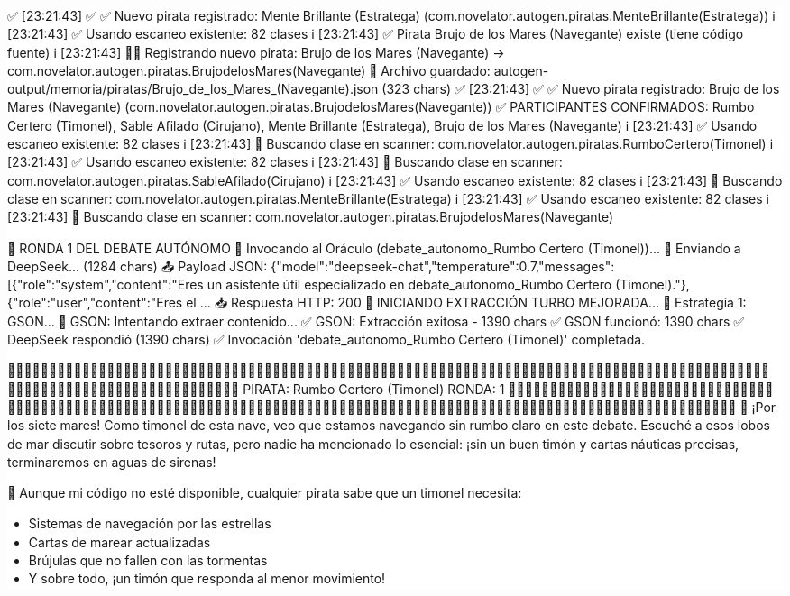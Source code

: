 ✅ [23:21:43] ✅ ✅ Nuevo pirata registrado: Mente Brillante (Estratega) (com.novelator.autogen.piratas.MenteBrillante(Estratega))
ℹ️ [23:21:43] ✅ Usando escaneo existente: 82 clases
ℹ️ [23:21:43] ✅ Pirata Brujo de los Mares (Navegante) existe (tiene código fuente)
ℹ️ [23:21:43] 🏴‍☠️ Registrando nuevo pirata: Brujo de los Mares (Navegante) -> com.novelator.autogen.piratas.BrujodelosMares(Navegante)
💾 Archivo guardado: autogen-output/memoria/piratas/Brujo_de_los_Mares_(Navegante).json (323 chars)
✅ [23:21:43] ✅ ✅ Nuevo pirata registrado: Brujo de los Mares (Navegante) (com.novelator.autogen.piratas.BrujodelosMares(Navegante))
✅ PARTICIPANTES CONFIRMADOS: Rumbo Certero (Timonel), Sable Afilado (Cirujano), Mente Brillante (Estratega), Brujo de los Mares (Navegante)
ℹ️ [23:21:43] ✅ Usando escaneo existente: 82 clases
ℹ️ [23:21:43] 🎯 Buscando clase en scanner: com.novelator.autogen.piratas.RumboCertero(Timonel)
ℹ️ [23:21:43] ✅ Usando escaneo existente: 82 clases
ℹ️ [23:21:43] 🎯 Buscando clase en scanner: com.novelator.autogen.piratas.SableAfilado(Cirujano)
ℹ️ [23:21:43] ✅ Usando escaneo existente: 82 clases
ℹ️ [23:21:43] 🎯 Buscando clase en scanner: com.novelator.autogen.piratas.MenteBrillante(Estratega)
ℹ️ [23:21:43] ✅ Usando escaneo existente: 82 clases
ℹ️ [23:21:43] 🎯 Buscando clase en scanner: com.novelator.autogen.piratas.BrujodelosMares(Navegante)

🎯 RONDA 1 DEL DEBATE AUTÓNOMO
🔮 Invocando al Oráculo (debate_autonomo_Rumbo Certero (Timonel))...
🚀 Enviando a DeepSeek... (1284 chars)
📤 Payload JSON: {"model":"deepseek-chat","temperature":0.7,"messages":[{"role":"system","content":"Eres un asistente útil especializado en debate_autonomo_Rumbo Certero (Timonel)."},{"role":"user","content":"Eres el ...
📥 Respuesta HTTP: 200
🚀 INICIANDO EXTRACCIÓN TURBO MEJORADA...
🎯 Estrategia 1: GSON...
🔮 GSON: Intentando extraer contenido...
✅ GSON: Extracción exitosa - 1390 chars
✅ GSON funcionó: 1390 chars
✅ DeepSeek respondió (1390 chars)
✅ Invocación 'debate_autonomo_Rumbo Certero (Timonel)' completada.

🏴‍☠️🏴‍☠️🏴‍☠️🏴‍☠️🏴‍☠️🏴‍☠️🏴‍☠️🏴‍☠️🏴‍☠️🏴‍☠️🏴‍☠️🏴‍☠️🏴‍☠️🏴‍☠️🏴‍☠️🏴‍☠️🏴‍☠️🏴‍☠️🏴‍☠️🏴‍☠️🏴‍☠️🏴‍☠️🏴‍☠️🏴‍☠️🏴‍☠️🏴‍☠️🏴‍☠️🏴‍☠️🏴‍☠️🏴‍☠️🏴‍☠️🏴‍☠️🏴‍☠️🏴‍☠️🏴‍☠️🏴‍☠️🏴‍☠️🏴‍☠️🏴‍☠️🏴‍☠️🏴‍☠️🏴‍☠️🏴‍☠️🏴‍☠️🏴‍☠️🏴‍☠️🏴‍☠️🏴‍☠️🏴‍☠️🏴‍☠️🏴‍☠️🏴‍☠️🏴‍☠️🏴‍☠️🏴‍☠️🏴‍☠️🏴‍☠️🏴‍☠️🏴‍☠️🏴‍☠️
PIRATA: Rumbo Certero (Timonel)
RONDA: 1
🏴‍☠️🏴‍☠️🏴‍☠️🏴‍☠️🏴‍☠️🏴‍☠️🏴‍☠️🏴‍☠️🏴‍☠️🏴‍☠️🏴‍☠️🏴‍☠️🏴‍☠️🏴‍☠️🏴‍☠️🏴‍☠️🏴‍☠️🏴‍☠️🏴‍☠️🏴‍☠️🏴‍☠️🏴‍☠️🏴‍☠️🏴‍☠️🏴‍☠️🏴‍☠️🏴‍☠️🏴‍☠️🏴‍☠️🏴‍☠️🏴‍☠️🏴‍☠️🏴‍☠️🏴‍☠️🏴‍☠️🏴‍☠️🏴‍☠️🏴‍☠️🏴‍☠️🏴‍☠️🏴‍☠️🏴‍☠️🏴‍☠️🏴‍☠️🏴‍☠️🏴‍☠️🏴‍☠️🏴‍☠️🏴‍☠️🏴‍☠️🏴‍☠️🏴‍☠️🏴‍☠️🏴‍☠️🏴‍☠️🏴‍☠️🏴‍☠️🏴‍☠️🏴‍☠️🏴‍☠️
🎯 ¡Por los siete mares! Como timonel de esta nave, veo que estamos navegando sin rumbo claro en este debate. Escuché a esos lobos de mar discutir sobre tesoros y rutas, pero nadie ha mencionado lo esencial: ¡sin un buen timón y cartas náuticas precisas, terminaremos en aguas de sirenas!

🔧 Aunque mi código no esté disponible, cualquier pirata sabe que un timonel necesita:
- Sistemas de navegación por las estrellas
- Cartas de marear actualizadas
- Brújulas que no fallen con las tormentas
- Y sobre todo, ¡un timón que responda al menor movimiento!
